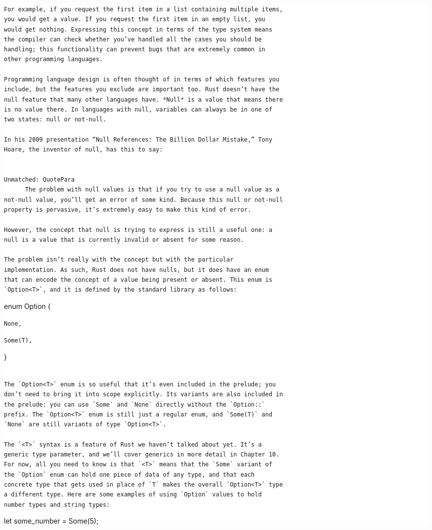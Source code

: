 ```
For example, if you request the first item in a list containing multiple items,
you would get a value. If you request the first item in an empty list, you
would get nothing. Expressing this concept in terms of the type system means
the compiler can check whether you’ve handled all the cases you should be
handling; this functionality can prevent bugs that are extremely common in
other programming languages.

Programming language design is often thought of in terms of which features you
include, but the features you exclude are important too. Rust doesn’t have the
null feature that many other languages have. *Null* is a value that means there
is no value there. In languages with null, variables can always be in one of
two states: null or not-null.

In his 2009 presentation “Null References: The Billion Dollar Mistake,” Tony
Hoare, the inventor of null, has this to say:


Unmatched: QuotePara
      The problem with null values is that if you try to use a null value as a
not-null value, you’ll get an error of some kind. Because this null or not-null
property is pervasive, it’s extremely easy to make this kind of error.

However, the concept that null is trying to express is still a useful one: a
null is a value that is currently invalid or absent for some reason.

The problem isn’t really with the concept but with the particular
implementation. As such, Rust does not have nulls, but it does have an enum
that can encode the concept of a value being present or absent. This enum is
`Option<T>`, and it is defined by the standard library as follows:

```
enum Option<T> {
```

```
    None,
```

```
    Some(T),
```

```
}
```

The `Option<T>` enum is so useful that it’s even included in the prelude; you
don’t need to bring it into scope explicitly. Its variants are also included in
the prelude: you can use `Some` and `None` directly without the `Option::`
prefix. The `Option<T>` enum is still just a regular enum, and `Some(T)` and
`None` are still variants of type `Option<T>`.

The `<T>` syntax is a feature of Rust we haven’t talked about yet. It’s a
generic type parameter, and we’ll cover generics in more detail in Chapter 10.
For now, all you need to know is that `<T>` means that the `Some` variant of
the `Option` enum can hold one piece of data of any type, and that each
concrete type that gets used in place of `T` makes the overall `Option<T>` type
a different type. Here are some examples of using `Option` values to hold
number types and string types:

```
let some_number = Some(5);
```

```